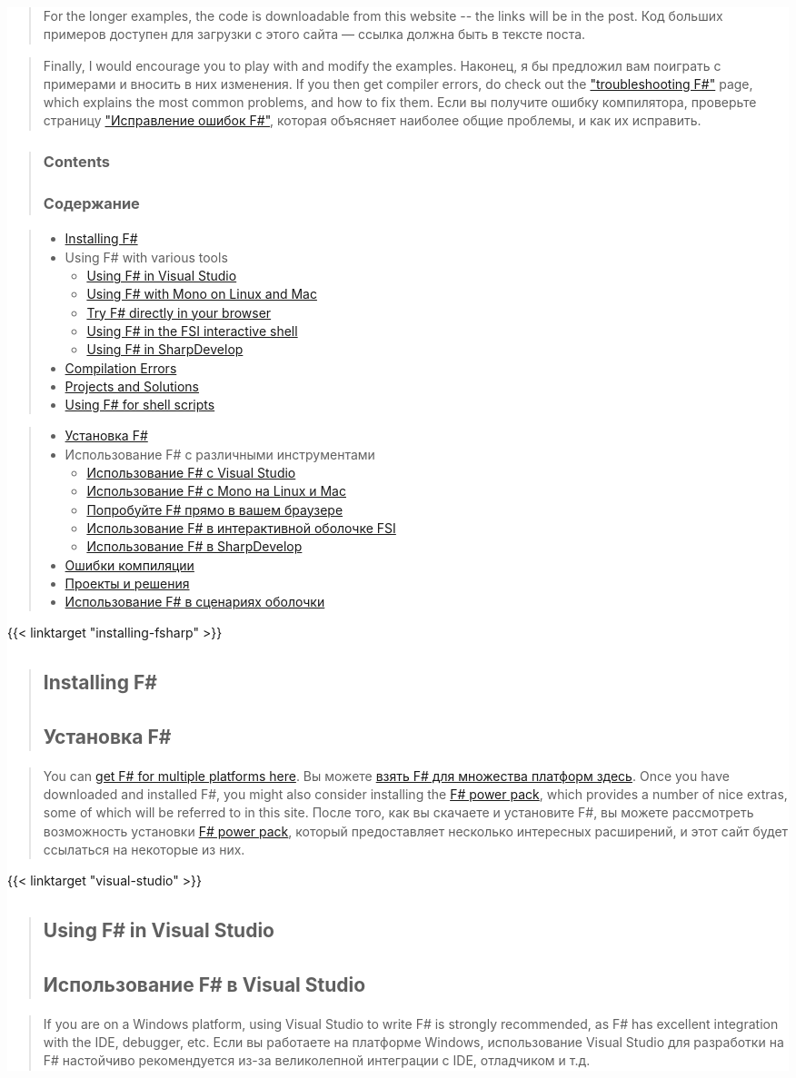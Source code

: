 > For the longer examples, the code is downloadable from this website -- the links will be in the post.
Код больших примеров доступен для загрузки с этого сайта — ссылка должна быть в тексте поста.

> Finally, I would encourage you to play with and modify the examples.
Наконец, я бы предложил вам поиграть с примерами и вносить в них изменения.
> If you then get compiler errors, do check out the ["troubleshooting F#"](/troubleshooting-fsharp/) page, which explains the most common problems, and how to fix them.
Если вы получите ошибку компилятора, проверьте страницу ["Исправление ошибок F#"](/troubleshooting-fsharp/), которая объясняет наиболее общие проблемы, и как их исправить.

> ### Contents ###
> ### Содержание ###

> * [Installing F#](#installing-fsharp)
> * Using F# with various tools
>   * [Using F# in Visual Studio](#visual-studio)
>   * [Using F# with Mono on Linux and Mac](#mono-develop)
>   * [Try F# directly in your browser](#browser)
>   * [Using F# in the FSI interactive shell](#interactive-shell)
>   * [Using F# in SharpDevelop](#sharp-develop)
> * [Compilation Errors](#compilation-errors)
> * [Projects and Solutions](#projects-solutions)
> * [Using F# for shell scripts](#shell-scripts)

> * [Установка F#](#installing-fsharp)
> * Использование F# с различными инструментами
>   * [Использование F# с Visual Studio](#visual-studio)
>   * [Использование F# с Mono на Linux и Mac](#mono-develop)
>   * [Попробуйте F# прямо в вашем браузере](#browser)
>   * [Использование F# в интерактивной оболочке FSI](#interactive-shell)
>   * [Использование F# в SharpDevelop](#sharp-develop)
> * [Ошибки компиляции](#compilation-errors)
> * [Проекты и решения](#projects-solutions)
> * [Использование F# в сценариях оболочки](#shell-scripts)

{{< linktarget "installing-fsharp" >}}

> ## Installing F# ##
> ## Установка F# ##

> You can [get F# for multiple platforms here](http://fsxplat.codeplex.com/).
Вы можете [взять F# для множества платформ здесь](http://fsxplat.codeplex.com/).
> Once you have downloaded and installed F#, you might also consider installing the [F# power pack](http://fsharppowerpack.codeplex.com), which provides a number of nice extras, some of which will be referred to in this site.
После того, как вы скачаете и установите F#, вы можете рассмотреть возможность установки [F# power pack](http://fsharppowerpack.codeplex.com), который предоставляет несколько интересных  расширений, и этот сайт будет ссылаться на некоторые из них.

{{< linktarget "visual-studio" >}}

> ## Using F# in Visual Studio
> ## Использование F# в Visual Studio

> If you are on a Windows platform, using Visual Studio to write F# is strongly recommended, as F# has excellent integration with the IDE, debugger, etc.
Если вы работаете на платформе Windows, использование Visual Studio для разработки на F# настойчиво рекомендуется из-за великолепной интеграции с IDE, отладчиком и т.д.
